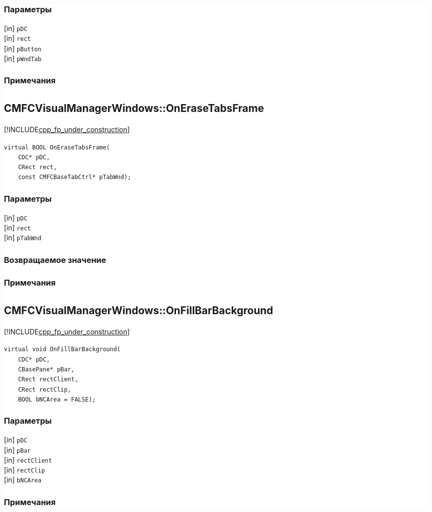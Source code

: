 ### <a name="parameters"></a>Параметры  
 [in] `pDC`  
 [in] `rect`  
 [in] `pButton`  
 [in] `pWndTab`  
  
### <a name="remarks"></a>Примечания  
  
##  <a name="onerasetabsframe"></a>CMFCVisualManagerWindows::OnEraseTabsFrame  
 [!INCLUDE[cpp_fp_under_construction](../../mfc/reference/includes/cpp_fp_under_construction_md.md)]  
  
```  
virtual BOOL OnEraseTabsFrame(
    CDC* pDC,  
    CRect rect,  
    const CMFCBaseTabCtrl* pTabWnd);
```  
  
### <a name="parameters"></a>Параметры  
 [in] `pDC`  
 [in] `rect`  
 [in] `pTabWnd`  
  
### <a name="return-value"></a>Возвращаемое значение  
  
### <a name="remarks"></a>Примечания  
  
##  <a name="onfillbarbackground"></a>CMFCVisualManagerWindows::OnFillBarBackground  
 [!INCLUDE[cpp_fp_under_construction](../../mfc/reference/includes/cpp_fp_under_construction_md.md)]  
  
```  
virtual void OnFillBarBackground(
    CDC* pDC,  
    CBasePane* pBar,  
    CRect rectClient,  
    CRect rectClip,  
    BOOL bNCArea = FALSE);
```  
  
### <a name="parameters"></a>Параметры  
 [in] `pDC`  
 [in] `pBar`  
 [in] `rectClient`  
 [in] `rectClip`  
 [in] `bNCArea`  
  
### <a name="remarks"></a>Примечания  
  